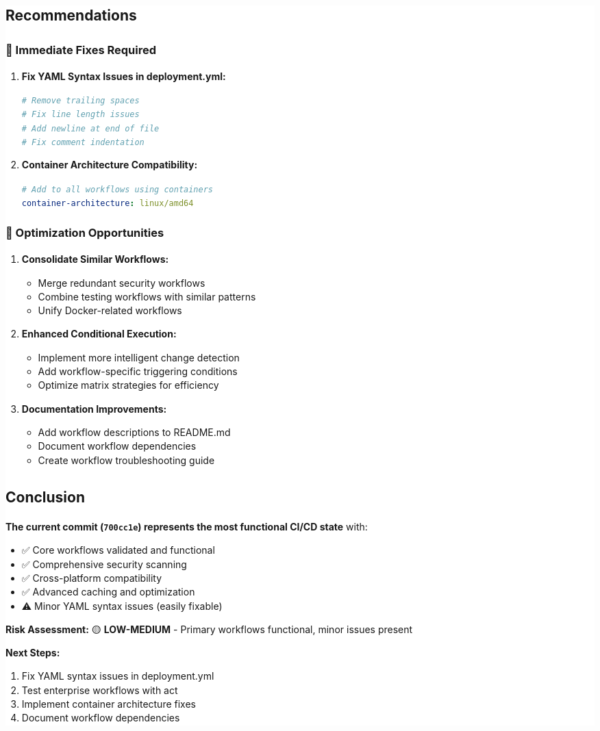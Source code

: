 ## Recommendations

### 🔧 Immediate Fixes Required

1. **Fix YAML Syntax Issues in deployment.yml:**
   ```bash
   # Remove trailing spaces
   # Fix line length issues  
   # Add newline at end of file
   # Fix comment indentation
   ```

2. **Container Architecture Compatibility:**
   ```yaml
   # Add to all workflows using containers
   container-architecture: linux/amd64
   ```

### 🚀 Optimization Opportunities

1. **Consolidate Similar Workflows:**
   - Merge redundant security workflows
   - Combine testing workflows with similar patterns
   - Unify Docker-related workflows

2. **Enhanced Conditional Execution:**
   - Implement more intelligent change detection
   - Add workflow-specific triggering conditions
   - Optimize matrix strategies for efficiency

3. **Documentation Improvements:**
   - Add workflow descriptions to README.md
   - Document workflow dependencies
   - Create workflow troubleshooting guide

## Conclusion

**The current commit (`700cc1e`) represents the most functional CI/CD state** with:

- ✅ Core workflows validated and functional
- ✅ Comprehensive security scanning
- ✅ Cross-platform compatibility
- ✅ Advanced caching and optimization
- ⚠️ Minor YAML syntax issues (easily fixable)

**Risk Assessment:** 🟡 **LOW-MEDIUM** - Primary workflows functional, minor issues present

**Next Steps:**
1. Fix YAML syntax issues in deployment.yml
2. Test enterprise workflows with act
3. Implement container architecture fixes
4. Document workflow dependencies
